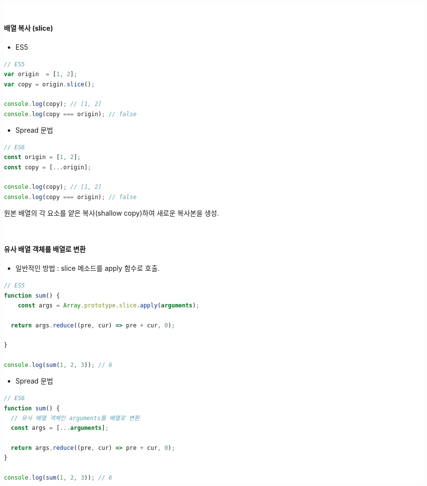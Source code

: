 <br/>

#### 배열 복사 (slice)

- ES5

~~~javascript
// ES5
var origin  = [1, 2];
var copy = origin.slice();

console.log(copy); // [1, 2]
console.log(copy === origin); // false

~~~

- Spread 문법

~~~javascript
// ES6
const origin = [1, 2];
const copy = [...origin];

console.log(copy); // [1, 2]
console.log(copy === origin); // false

~~~

원본 배열의 각 요소를 얕은 복사(shallow copy)하여 새로운 복사본을 생성.

<br/>

#### 유사 배열 객체를 배열로 변환

-  일반적인 방법 : slice 메소드를 apply 함수로 호출.

```javascript
// ES5
function sum() {
	const args = Array.prototype.slice.apply(arguments);
  
  return args.reduce((pre, cur) => pre + cur, 0);
  
}

console.log(sum(1, 2, 3)); // 6

```

- Spread 문법

```javascript
// ES6
function sum() {
  // 유사 배열 객체인 arguments를 배열로 변환
  const args = [...arguments];

  return args.reduce((pre, cur) => pre + cur, 0);
}

console.log(sum(1, 2, 3)); // 6

```
